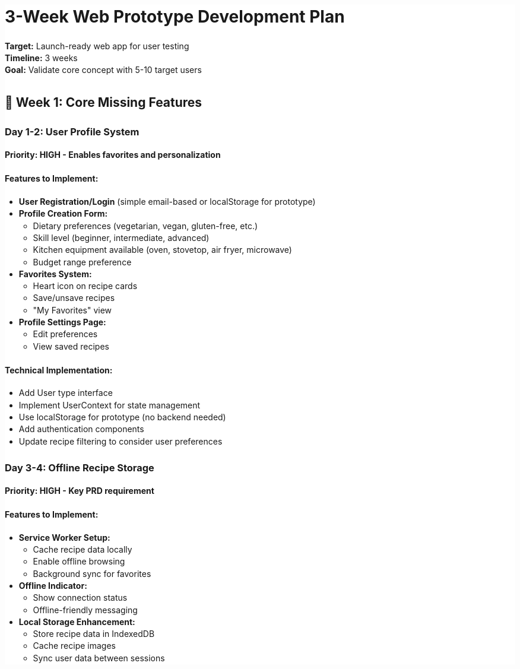 # 3-Week Web Prototype Development Plan

**Target:** Launch-ready web app for user testing  
**Timeline:** 3 weeks  
**Goal:** Validate core concept with 5-10 target users

## 📅 Week 1: Core Missing Features

### Day 1-2: User Profile System
**Priority: HIGH - Enables favorites and personalization**

#### Features to Implement:
- **User Registration/Login** (simple email-based or localStorage for prototype)
- **Profile Creation Form:**
  - Dietary preferences (vegetarian, vegan, gluten-free, etc.)
  - Skill level (beginner, intermediate, advanced)
  - Kitchen equipment available (oven, stovetop, air fryer, microwave)
  - Budget range preference
- **Favorites System:**
  - Heart icon on recipe cards
  - Save/unsave recipes
  - "My Favorites" view
- **Profile Settings Page:**
  - Edit preferences
  - View saved recipes

#### Technical Implementation:
- Add User type interface
- Implement UserContext for state management
- Use localStorage for prototype (no backend needed)
- Add authentication components
- Update recipe filtering to consider user preferences

### Day 3-4: Offline Recipe Storage
**Priority: HIGH - Key PRD requirement**

#### Features to Implement:
- **Service Worker Setup:**
  - Cache recipe data locally
  - Enable offline browsing
  - Background sync for favorites
- **Offline Indicator:**
  - Show connection status
  - Offline-friendly messaging
- **Local Storage Enhancement:**
  - Store recipe data in IndexedDB
  - Cache recipe images
  - Sync user data between sessions
